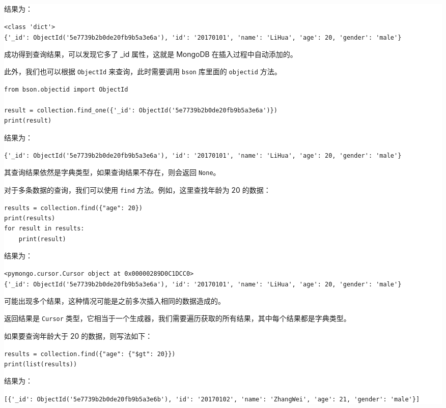 结果为：

```textmate
<class 'dict'>
{'_id': ObjectId('5e7739b2b0de20fb9b5a3e6a'), 'id': '20170101', 'name': 'LiHua', 'age': 20, 'gender': 'male'}
```

成功得到查询结果，可以发现它多了 _id 属性，这就是 MongoDB 在插入过程中自动添加的。

此外，我们也可以根据 ```ObjectId``` 来查询，此时需要调用 ```bson``` 库里面的 ```objectid``` 方法。

```shell script
from bson.objectid import ObjectId

result = collection.find_one({'_id': ObjectId('5e7739b2b0de20fb9b5a3e6a')})
print(result)
```

结果为：

```textmate
{'_id': ObjectId('5e7739b2b0de20fb9b5a3e6a'), 'id': '20170101', 'name': 'LiHua', 'age': 20, 'gender': 'male'}
```

其查询结果依然是字典类型，如果查询结果不存在，则会返回 ```None```。

对于多条数据的查询，我们可以使用 ```find``` 方法。例如，这里查找年龄为 20 的数据：

```shell script
results = collection.find({"age": 20})
print(results)
for result in results:
    print(result)
```

结果为：

```textmate
<pymongo.cursor.Cursor object at 0x00000289D0C1DCC0>
{'_id': ObjectId('5e7739b2b0de20fb9b5a3e6a'), 'id': '20170101', 'name': 'LiHua', 'age': 20, 'gender': 'male'}
```

可能出现多个结果，这种情况可能是之前多次插入相同的数据造成的。

返回结果是 ```Cursor``` 类型，它相当于一个生成器，我们需要遍历获取的所有结果，其中每个结果都是字典类型。

如果要查询年龄大于 20 的数据，则写法如下：

```shell script
results = collection.find({"age": {"$gt": 20}})
print(list(results))
```

结果为：
```textmate
[{'_id': ObjectId('5e7739b2b0de20fb9b5a3e6b'), 'id': '20170102', 'name': 'ZhangWei', 'age': 21, 'gender': 'male'}]
```
